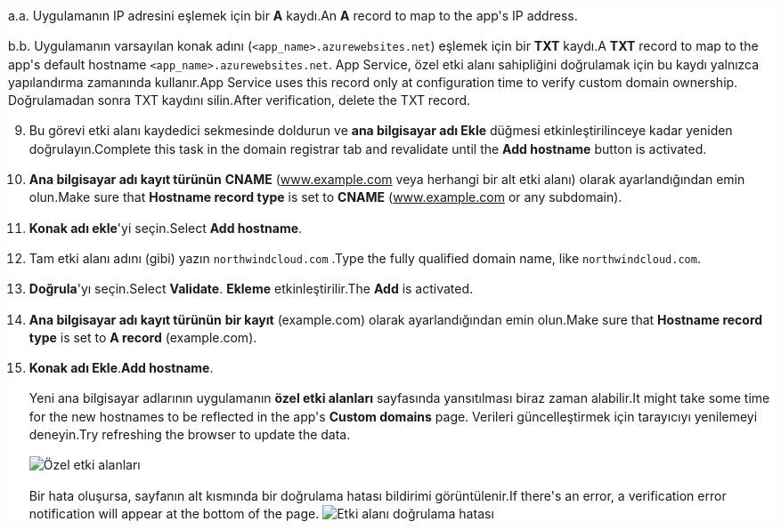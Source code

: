    <span data-ttu-id="85c0f-299">a.</span><span class="sxs-lookup"><span data-stu-id="85c0f-299">a.</span></span>  <span data-ttu-id="85c0f-300">Uygulamanın IP adresini eşlemek için bir **A** kaydı.</span><span class="sxs-lookup"><span data-stu-id="85c0f-300">An **A** record to map to the app's IP address.</span></span>

   <span data-ttu-id="85c0f-301">b.</span><span class="sxs-lookup"><span data-stu-id="85c0f-301">b.</span></span>  <span data-ttu-id="85c0f-302">Uygulamanın varsayılan konak adını (`<app_name>.azurewebsites.net`) eşlemek için bir **TXT** kaydı.</span><span class="sxs-lookup"><span data-stu-id="85c0f-302">A **TXT** record to map to the app's default hostname `<app_name>.azurewebsites.net`.</span></span> <span data-ttu-id="85c0f-303">App Service, özel etki alanı sahipliğini doğrulamak için bu kaydı yalnızca yapılandırma zamanında kullanır.</span><span class="sxs-lookup"><span data-stu-id="85c0f-303">App Service uses this record only at configuration time to verify custom domain ownership.</span></span> <span data-ttu-id="85c0f-304">Doğrulamadan sonra TXT kaydını silin.</span><span class="sxs-lookup"><span data-stu-id="85c0f-304">After verification, delete the TXT record.</span></span>

9. <span data-ttu-id="85c0f-305">Bu görevi etki alanı kaydedici sekmesinde doldurun ve **ana bilgisayar adı Ekle** düğmesi etkinleştirilinceye kadar yeniden doğrulayın.</span><span class="sxs-lookup"><span data-stu-id="85c0f-305">Complete this task in the domain registrar tab and revalidate until the **Add hostname** button is activated.</span></span>

10. <span data-ttu-id="85c0f-306">**Ana bilgisayar adı kayıt türünün** **CNAME** (www.example.com veya herhangi bir alt etki alanı) olarak ayarlandığından emin olun.</span><span class="sxs-lookup"><span data-stu-id="85c0f-306">Make sure that **Hostname record type** is set to **CNAME** (www.example.com or any subdomain).</span></span>

11. <span data-ttu-id="85c0f-307">**Konak adı ekle**'yi seçin.</span><span class="sxs-lookup"><span data-stu-id="85c0f-307">Select **Add hostname**.</span></span>

12. <span data-ttu-id="85c0f-308">Tam etki alanı adını (gibi) yazın `northwindcloud.com` .</span><span class="sxs-lookup"><span data-stu-id="85c0f-308">Type the fully qualified domain name, like `northwindcloud.com`.</span></span>

13. <span data-ttu-id="85c0f-309">**Doğrula**'yı seçin.</span><span class="sxs-lookup"><span data-stu-id="85c0f-309">Select **Validate**.</span></span> <span data-ttu-id="85c0f-310">**Ekleme** etkinleştirilir.</span><span class="sxs-lookup"><span data-stu-id="85c0f-310">The **Add** is activated.</span></span>

14. <span data-ttu-id="85c0f-311">**Ana bilgisayar adı kayıt türünün** **bir kayıt** (example.com) olarak ayarlandığından emin olun.</span><span class="sxs-lookup"><span data-stu-id="85c0f-311">Make sure that **Hostname record type** is set to **A record** (example.com).</span></span>

15. <span data-ttu-id="85c0f-312">**Konak adı Ekle**.</span><span class="sxs-lookup"><span data-stu-id="85c0f-312">**Add hostname**.</span></span>

    <span data-ttu-id="85c0f-313">Yeni ana bilgisayar adlarının uygulamanın **özel etki alanları** sayfasında yansıtılması biraz zaman alabilir.</span><span class="sxs-lookup"><span data-stu-id="85c0f-313">It might take some time for the new hostnames to be reflected in the app's **Custom domains** page.</span></span> <span data-ttu-id="85c0f-314">Verileri güncelleştirmek için tarayıcıyı yenilemeyi deneyin.</span><span class="sxs-lookup"><span data-stu-id="85c0f-314">Try refreshing the browser to update the data.</span></span>
  
    ![Özel etki alanları](media/solution-deployment-guide-geo-distributed/image31.png) 
  
    <span data-ttu-id="85c0f-316">Bir hata oluşursa, sayfanın alt kısmında bir doğrulama hatası bildirimi görüntülenir.</span><span class="sxs-lookup"><span data-stu-id="85c0f-316">If there's an error, a verification error notification will appear at the bottom of the page.</span></span> ![Etki alanı doğrulama hatası](media/solution-deployment-guide-geo-distributed/image32.png)
